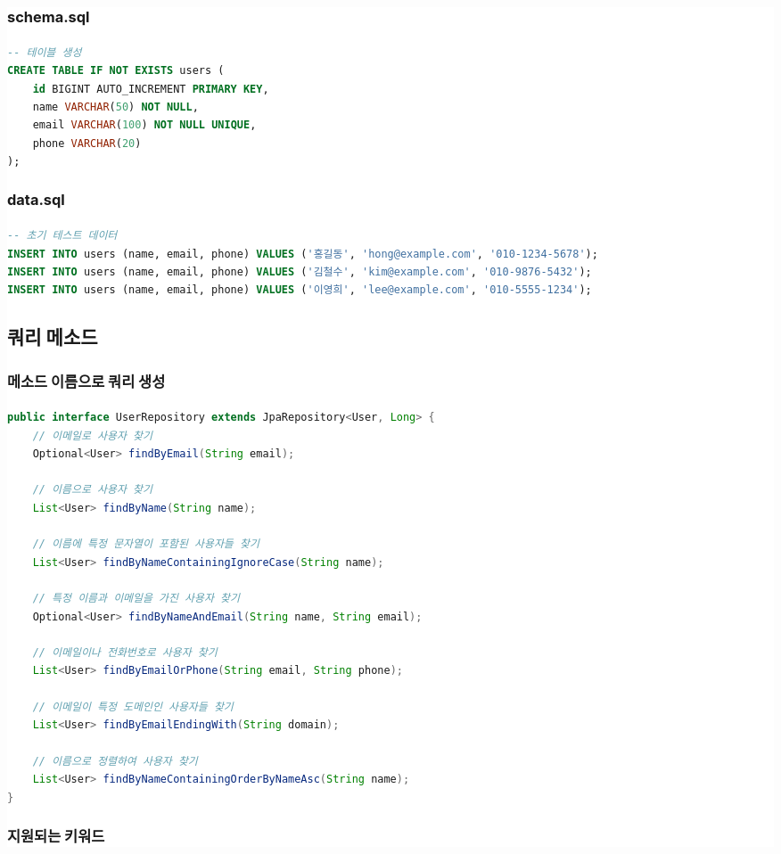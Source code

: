 ### schema.sql

```sql
-- 테이블 생성
CREATE TABLE IF NOT EXISTS users (
    id BIGINT AUTO_INCREMENT PRIMARY KEY,
    name VARCHAR(50) NOT NULL,
    email VARCHAR(100) NOT NULL UNIQUE,
    phone VARCHAR(20)
);
```

### data.sql

```sql
-- 초기 테스트 데이터
INSERT INTO users (name, email, phone) VALUES ('홍길동', 'hong@example.com', '010-1234-5678');
INSERT INTO users (name, email, phone) VALUES ('김철수', 'kim@example.com', '010-9876-5432');
INSERT INTO users (name, email, phone) VALUES ('이영희', 'lee@example.com', '010-5555-1234');
```

## 쿼리 메소드

### 메소드 이름으로 쿼리 생성

```java
public interface UserRepository extends JpaRepository<User, Long> {
    // 이메일로 사용자 찾기
    Optional<User> findByEmail(String email);

    // 이름으로 사용자 찾기
    List<User> findByName(String name);

    // 이름에 특정 문자열이 포함된 사용자들 찾기
    List<User> findByNameContainingIgnoreCase(String name);

    // 특정 이름과 이메일을 가진 사용자 찾기
    Optional<User> findByNameAndEmail(String name, String email);

    // 이메일이나 전화번호로 사용자 찾기
    List<User> findByEmailOrPhone(String email, String phone);

    // 이메일이 특정 도메인인 사용자들 찾기
    List<User> findByEmailEndingWith(String domain);

    // 이름으로 정렬하여 사용자 찾기
    List<User> findByNameContainingOrderByNameAsc(String name);
}
```

### 지원되는 키워드
